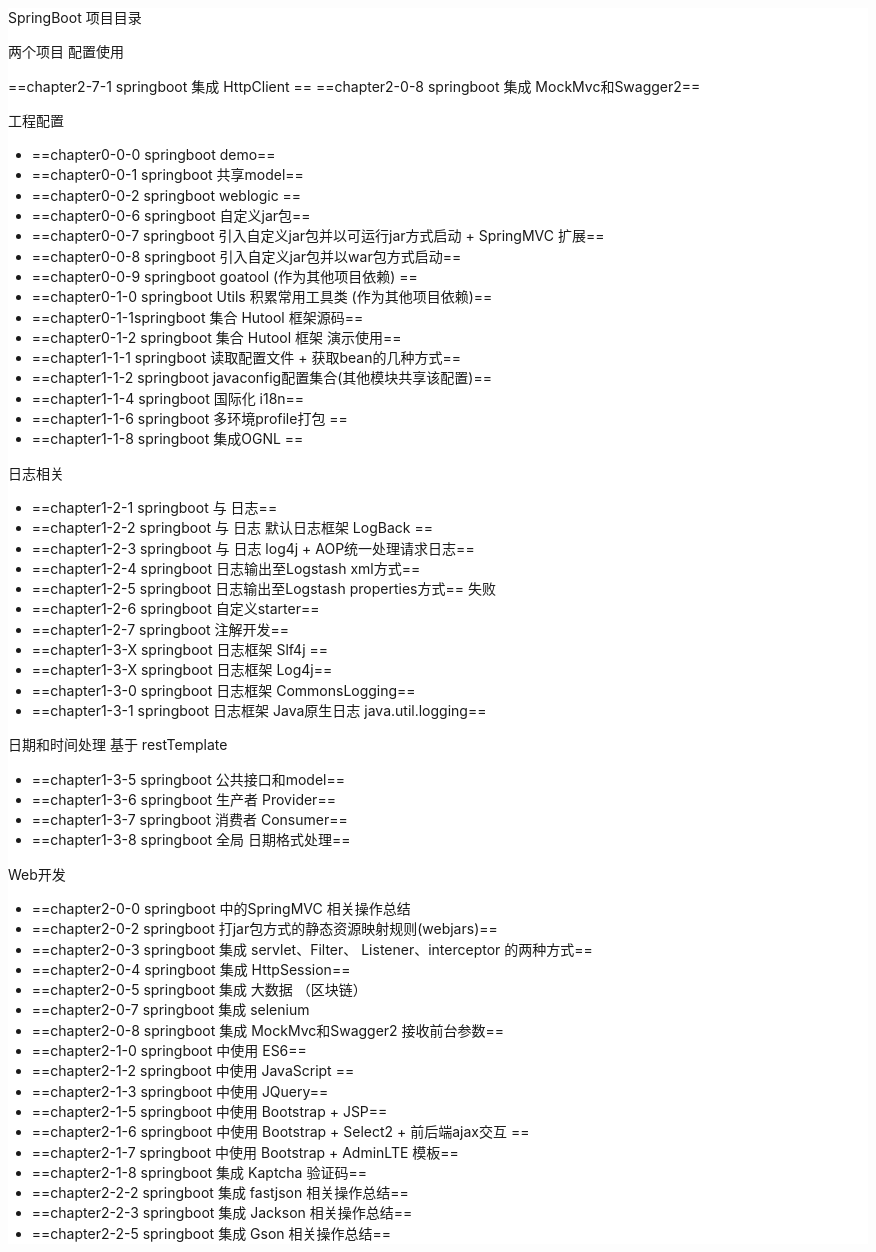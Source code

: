
SpringBoot 项目目录

两个项目 配置使用 
 
==chapter2-7-1 springboot  集成 HttpClient ==
==chapter2-0-8 springboot  集成 MockMvc和Swagger2==

工程配置
- ==chapter0-0-0 springboot  demo==
- ==chapter0-0-1 springboot  共享model==
- ==chapter0-0-2 springboot  weblogic ==
- ==chapter0-0-6 springboot  自定义jar包==
- ==chapter0-0-7 springboot  引入自定义jar包并以可运行jar方式启动 + SpringMVC 扩展==
- ==chapter0-0-8 springboot  引入自定义jar包并以war包方式启动==
- ==chapter0-0-9 springboot  goatool  (作为其他项目依赖) ==
- ==chapter0-1-0 springboot  Utils 积累常用工具类 (作为其他项目依赖)==  
- ==chapter0-1-1springboot   集合 Hutool 框架源码==
- ==chapter0-1-2 springboot  集合 Hutool 框架 演示使用==
- ==chapter1-1-1 springboot  读取配置文件 +  获取bean的几种方式==
- ==chapter1-1-2 springboot  javaconfig配置集合(其他模块共享该配置)==
- ==chapter1-1-4 springboot  国际化 i18n==
- ==chapter1-1-6 springboot  多环境profile打包 ==
- ==chapter1-1-8 springboot  集成OGNL ==

日志相关
- ==chapter1-2-1 springboot  与 日志==
- ==chapter1-2-2 springboot  与 日志    默认日志框架  LogBack ==
- ==chapter1-2-3 springboot  与 日志 log4j + AOP统一处理请求日志==
- ==chapter1-2-4 springboot  日志输出至Logstash xml方式==
- ==chapter1-2-5 springboot  日志输出至Logstash  properties方式==    失败
- ==chapter1-2-6 springboot  自定义starter==
- ==chapter1-2-7 springboot  注解开发==
- ==chapter1-3-X springboot  日志框架 Slf4j ==
- ==chapter1-3-X springboot  日志框架 Log4j==
- ==chapter1-3-0 springboot  日志框架 CommonsLogging==
- ==chapter1-3-1 springboot  日志框架 Java原生日志 java.util.logging==


日期和时间处理  基于 restTemplate
- ==chapter1-3-5 springboot  公共接口和model==
- ==chapter1-3-6 springboot  生产者 Provider==
- ==chapter1-3-7 springboot  消费者 Consumer==
- ==chapter1-3-8 springboot  全局 日期格式处理==

Web开发
- ==chapter2-0-0 springboot  中的SpringMVC  相关操作总结
- ==chapter2-0-2 springboot  打jar包方式的静态资源映射规则(webjars)==
- ==chapter2-0-3 springboot  集成  servlet、Filter、 Listener、interceptor 的两种方式==
- ==chapter2-0-4 springboot  集成  HttpSession==
- ==chapter2-0-5 springboot  集成 大数据 （区块链）
- ==chapter2-0-7 springboot  集成 selenium
- ==chapter2-0-8 springboot  集成 MockMvc和Swagger2 接收前台参数==
- ==chapter2-1-0 springboot  中使用 ES6==
- ==chapter2-1-2 springboot  中使用 JavaScript  ==
- ==chapter2-1-3 springboot  中使用 JQuery==
- ==chapter2-1-5 springboot  中使用 Bootstrap + JSP==
- ==chapter2-1-6 springboot  中使用 Bootstrap + Select2 + 前后端ajax交互 ==
- ==chapter2-1-7 springboot  中使用 Bootstrap + AdminLTE 模板==
- ==chapter2-1-8 springboot  集成 Kaptcha 验证码==
- ==chapter2-2-2 springboot  集成 fastjson 相关操作总结==
- ==chapter2-2-3 springboot  集成 Jackson  相关操作总结==
- ==chapter2-2-5 springboot  集成 Gson  相关操作总结==
